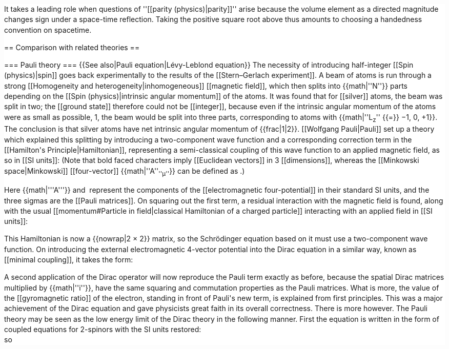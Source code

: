 It takes a leading role when questions of ''[[parity (physics)|parity]]'' arise because the volume element as a directed magnitude changes sign under a space-time reflection. Taking the positive square root above thus amounts to choosing a handedness convention on spacetime.

== Comparison with related theories ==

=== Pauli theory ===
{{See also|Pauli equation|Lévy-Leblond equation}}
The necessity of introducing half-integer [[Spin (physics)|spin]] goes back experimentally to the results of the [[Stern–Gerlach experiment]]. A beam of atoms is run through a strong [[Homogeneity and heterogeneity|inhomogeneous]] [[magnetic field]], which then splits into {{math|''N''}} parts depending on the [[Spin (physics)|intrinsic angular momentum]] of the atoms. It was found that for [[silver]] atoms, the beam was split in two; the [[ground state]] therefore could not be [[integer]], because even if the intrinsic angular momentum of the atoms were as small as possible, 1, the beam would be split into three parts, corresponding to atoms with {{math|''L<sub>z</sub>'' {{=}} −1, 0, +1}}. The conclusion is that silver atoms have net intrinsic angular momentum of {{frac|1|2}}. [[Wolfgang Pauli|Pauli]] set up a theory which explained this splitting by introducing a two-component wave function and a corresponding correction term in the [[Hamilton's Principle|Hamiltonian]], representing a semi-classical coupling of this wave function to an applied magnetic field, as so in [[SI units]]: (Note that bold faced characters imply [[Euclidean vectors]] in 3&nbsp;[[dimensions]], whereas the [[Minkowski space|Minkowski]] [[four-vector]] {{math|''A''<sub>''μ''</sub>}} can be defined as <math>A_\mu = (\phi/c,-\mathbf A)</math>.)
<math display="block">H = \frac{1}{2m}\left( \boldsymbol{\sigma}\cdot\left(\mathbf{p} - e \mathbf{A}\right)\right)^2 + e\phi ~.</math>

Here {{math|'''A'''}} and <math>\phi</math> represent the components of the [[electromagnetic four-potential]] in their standard SI units, and the three sigmas are the [[Pauli matrices]]. On squaring out the first term, a residual interaction with the magnetic field is found, along with the usual [[momentum#Particle in field|classical Hamiltonian of a charged particle]] interacting with an applied field in [[SI units]]:
<math display="block">H = \frac{1}{2m}\left(\mathbf{p} - e \mathbf{A}\right)^2 + e\phi - \frac{e\hbar}{2m} \boldsymbol{\sigma} \cdot \mathbf{B} ~.</math>

This Hamiltonian is now a {{nowrap|2 × 2}} matrix, so the Schrödinger equation based on it must use a two-component wave function. On introducing the external electromagnetic 4-vector potential into the Dirac equation in a similar way, known as [[minimal coupling]], it takes the form:
<math display="block">\left(\gamma^\mu(i\hbar\partial_\mu - eA_\mu) - mc\right) \psi = 0 ~.</math>

A second application of the Dirac operator will now reproduce the Pauli term exactly as before, because the spatial Dirac matrices multiplied by {{math|''i''}}, have the same squaring and commutation properties as the Pauli matrices. What is more, the value of the [[gyromagnetic ratio]] of the electron, standing in front of Pauli's new term, is explained from first principles. This was a major achievement of the Dirac equation and gave physicists great faith in its overall correctness. There is more however. The Pauli theory may be seen as the low energy limit of the Dirac theory in the following manner. First the equation is written in the form of coupled equations for 2-spinors with the SI units restored:
<math display="block">
  \begin{pmatrix}
     mc^2 - E + e \phi &
     c\boldsymbol{\sigma}\cdot \left(\mathbf{p} - e \mathbf{A}\right) \\
    -c\boldsymbol{\sigma}\cdot \left(\mathbf{p} - e \mathbf{A}\right) &
     mc^2 + E - e \phi
  \end{pmatrix} \begin{pmatrix} \psi_{+} \\ \psi_{-} \end{pmatrix} =
  \begin{pmatrix} 0 \\ 0 \end{pmatrix} ~.
</math>
so
<math display="block">\begin{align}
   (E - e\phi) \psi_{+} - c\boldsymbol{\sigma}\cdot \left(\mathbf{p} - e \mathbf{A}\right) \psi_{-} &= mc^2 \psi_{+} \\
  -(E - e\phi) \psi_{-} + c\boldsymbol{\sigma}\cdot \left(\mathbf{p} - e \mathbf{A}\right) \psi_{+} &= mc^2 \psi_{-} \end{align}</math>
